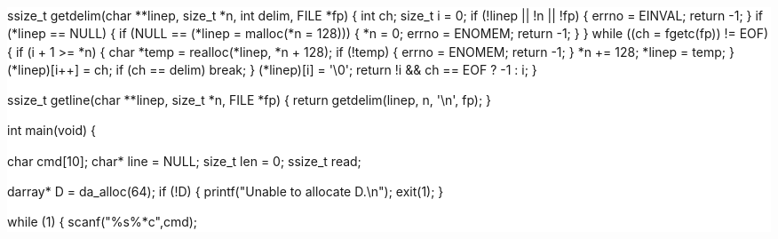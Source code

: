
ssize_t getdelim(char **linep, size_t *n, int delim, FILE *fp) {
  int ch;
  size_t i = 0;
  if (!linep || !n || !fp) {
    errno = EINVAL;
    return -1;
  }
  if (*linep == NULL) {
    if (NULL == (*linep = malloc(*n = 128))) {
      *n = 0;
      errno = ENOMEM;
      return -1;
    }
  }
  while ((ch = fgetc(fp)) != EOF) {
    if (i + 1 &gt;= *n) {
      char *temp = realloc(*linep, *n + 128);
      if (!temp) {
        errno = ENOMEM;
        return -1;
      }
      *n += 128;
      *linep = temp;
    }
    (*linep)[i++] = ch;
    if (ch == delim)
      break;
  }
  (*linep)[i] = '\0';
  return !i &amp;&amp; ch == EOF ? -1 : i;
}


ssize_t getline(char **linep, size_t *n, FILE *fp) {
  return getdelim(linep, n, '\n', fp);
}


int main(void) {

  char cmd[10];
  char* line = NULL;
  size_t len = 0;
  ssize_t read;

  darray* D = da_alloc(64);
  if (!D) {
    printf("Unable to allocate D.\n");
    exit(1);
  }

  while (1) {
    scanf("%s%*c",cmd);
